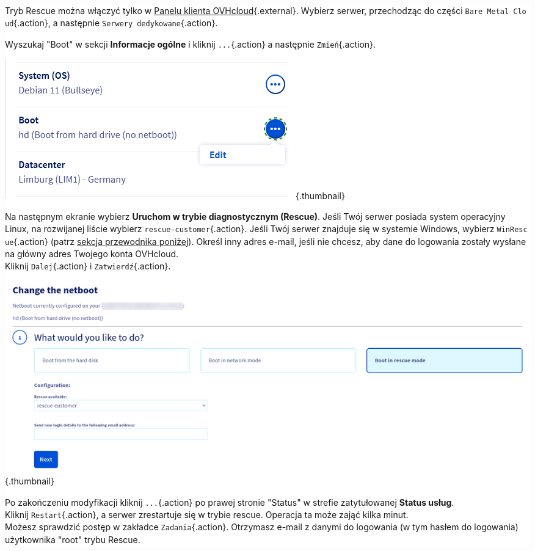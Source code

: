 Tryb Rescue można włączyć tylko w [Panelu klienta OVHcloud](https://www.ovh.com/auth/?action=gotomanager&from=https://www.ovh.pl/&ovhSubsidiary=pl){.external}. Wybierz serwer, przechodząc do części `Bare Metal Cloud`{.action}, a następnie `Serwery dedykowane`{.action}. 

Wyszukaj "Boot" w sekcji **Informacje ogólne** i kliknij `...`{.action} a następnie `Zmień`{.action}.

![Zmień tryb uruchamiania](images/rescue-mode-001.png){.thumbnail}

Na następnym ekranie wybierz **Uruchom w trybie diagnostycznym (Rescue)**. Jeśli Twój serwer posiada system operacyjny Linux, na rozwijanej liście wybierz `rescue-customer`{.action}. Jeśli Twój serwer znajduje się w systemie Windows, wybierz `WinRescue`{.action} (patrz [sekcja przewodnika poniżej](#windowsrescue)). Określ inny adres e-mail, jeśli nie chcesz, aby dane do logowania zostały wysłane na główny adres Twojego konta OVHcloud.
<br>Kliknij `Dalej`{.action} i `Zatwierdź`{.action}.

![Tryb rescue-customer](images/rescue-mode-08.png){.thumbnail}

Po zakończeniu modyfikacji kliknij `...`{.action} po prawej stronie "Status" w strefie zatytułowanej **Status usług**.
<br>Kliknij `Restart`{.action}, a serwer zrestartuje się w trybie rescue. Operacja ta może zająć kilka minut.
<br>Możesz sprawdzić postęp w zakładce `Zadania`{.action}. Otrzymasz e-mail z danymi do logowania (w tym hasłem do logowania) użytkownika "root" trybu Rescue.
